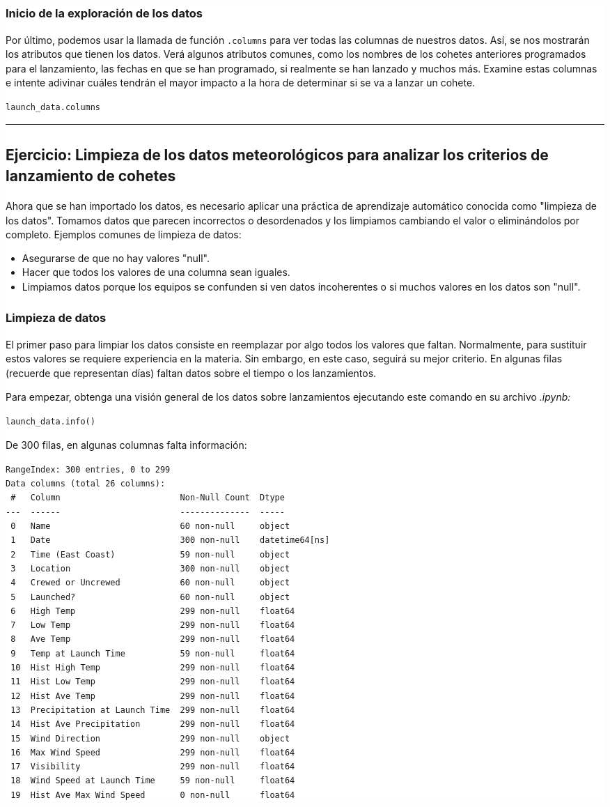 ### Inicio de la exploración de los datos

Por último, podemos usar la llamada de función `.columns` para ver todas las columnas de nuestros datos. Así, se nos mostrarán los atributos que tienen los datos. Verá algunos atributos comunes, como los nombres de los cohetes anteriores programados para el lanzamiento, las fechas en que se han programado, si realmente se han lanzado y muchos más. Examine estas columnas e intente adivinar cuáles tendrán el mayor impacto a la hora de determinar si se va a lanzar un cohete.

```python
launch_data.columns
```

<hr/>

## Ejercicio: Limpieza de los datos meteorológicos para analizar los criterios de lanzamiento de cohetes

Ahora que se han importado los datos, es necesario aplicar una práctica de aprendizaje automático conocida como "limpieza de los datos". Tomamos datos que parecen incorrectos o desordenados y los limpiamos cambiando el valor o eliminándolos por completo. Ejemplos comunes de limpieza de datos:

* Asegurarse de que no hay valores "null".
* Hacer que todos los valores de una columna sean iguales.
* Limpiamos datos porque los equipos se confunden si ven datos incoherentes o si muchos valores en los datos son "null".

### Limpieza de datos

El primer paso para limpiar los datos consiste en reemplazar por algo todos los valores que faltan. Normalmente, para sustituir estos valores se requiere experiencia en la materia. Sin embargo, en este caso, seguirá su mejor criterio. En algunas filas (recuerde que representan días) faltan datos sobre el tiempo o los lanzamientos.

Para empezar, obtenga una visión general de los datos sobre lanzamientos ejecutando este comando en su archivo *.ipynb:*

```python
launch_data.info()
```

De 300 filas, en algunas columnas falta información:

```
RangeIndex: 300 entries, 0 to 299
Data columns (total 26 columns):
 #   Column                        Non-Null Count  Dtype         
---  ------                        --------------  -----         
 0   Name                          60 non-null     object        
 1   Date                          300 non-null    datetime64[ns]
 2   Time (East Coast)             59 non-null     object        
 3   Location                      300 non-null    object        
 4   Crewed or Uncrewed            60 non-null     object        
 5   Launched?                     60 non-null     object        
 6   High Temp                     299 non-null    float64       
 7   Low Temp                      299 non-null    float64       
 8   Ave Temp                      299 non-null    float64       
 9   Temp at Launch Time           59 non-null     float64       
 10  Hist High Temp                299 non-null    float64       
 11  Hist Low Temp                 299 non-null    float64       
 12  Hist Ave Temp                 299 non-null    float64       
 13  Precipitation at Launch Time  299 non-null    float64       
 14  Hist Ave Precipitation        299 non-null    float64       
 15  Wind Direction                299 non-null    object        
 16  Max Wind Speed                299 non-null    float64       
 17  Visibility                    299 non-null    float64       
 18  Wind Speed at Launch Time     59 non-null     float64       
 19  Hist Ave Max Wind Speed       0 non-null      float64       
```